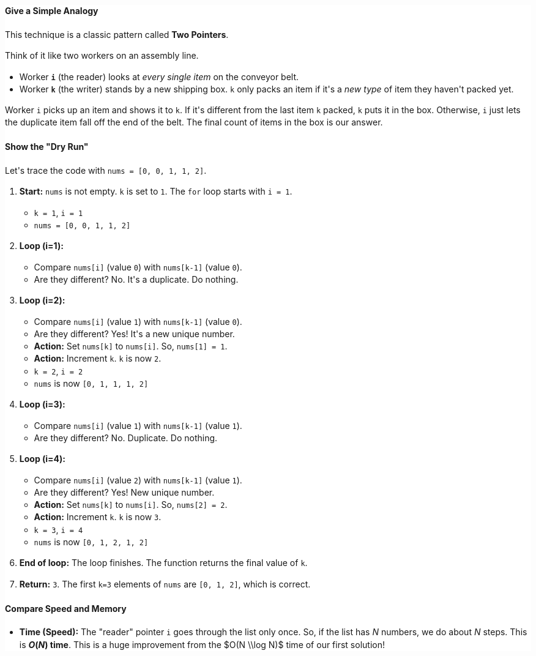 #### **Give a Simple Analogy**

This technique is a classic pattern called **Two Pointers**.

Think of it like two workers on an assembly line.

  * Worker **`i`** (the reader) looks at *every single item* on the conveyor belt.
  * Worker **`k`** (the writer) stands by a new shipping box. `k` only packs an item if it's a *new type* of item they haven't packed yet.

Worker `i` picks up an item and shows it to `k`. If it's different from the last item `k` packed, `k` puts it in the box. Otherwise, `i` just lets the duplicate item fall off the end of the belt. The final count of items in the box is our answer.

#### **Show the "Dry Run"**

Let's trace the code with `nums = [0, 0, 1, 1, 2]`.

1.  **Start:** `nums` is not empty. `k` is set to `1`. The `for` loop starts with `i = 1`.

      * `k = 1`, `i = 1`
      * `nums = [0, 0, 1, 1, 2]`

2.  **Loop (i=1):**

      * Compare `nums[i]` (value `0`) with `nums[k-1]` (value `0`).
      * Are they different? No. It's a duplicate. Do nothing.

3.  **Loop (i=2):**

      * Compare `nums[i]` (value `1`) with `nums[k-1]` (value `0`).
      * Are they different? Yes\! It's a new unique number.
      * **Action:** Set `nums[k]` to `nums[i]`. So, `nums[1] = 1`.
      * **Action:** Increment `k`. `k` is now `2`.
      * `k = 2`, `i = 2`
      * `nums` is now `[0, 1, 1, 1, 2]`

4.  **Loop (i=3):**

      * Compare `nums[i]` (value `1`) with `nums[k-1]` (value `1`).
      * Are they different? No. Duplicate. Do nothing.

5.  **Loop (i=4):**

      * Compare `nums[i]` (value `2`) with `nums[k-1]` (value `1`).
      * Are they different? Yes\! New unique number.
      * **Action:** Set `nums[k]` to `nums[i]`. So, `nums[2] = 2`.
      * **Action:** Increment `k`. `k` is now `3`.
      * `k = 3`, `i = 4`
      * `nums` is now `[0, 1, 2, 1, 2]`

6.  **End of loop:** The loop finishes. The function returns the final value of `k`.

7.  **Return:** `3`. The first `k=3` elements of `nums` are `[0, 1, 2]`, which is correct.

#### **Compare Speed and Memory**

  * **Time (Speed):** The "reader" pointer `i` goes through the list only once. So, if the list has $N$ numbers, we do about $N$ steps. This is **$O(N)$ time**. This is a huge improvement from the $O(N \\log N)$ time of our first solution\!

